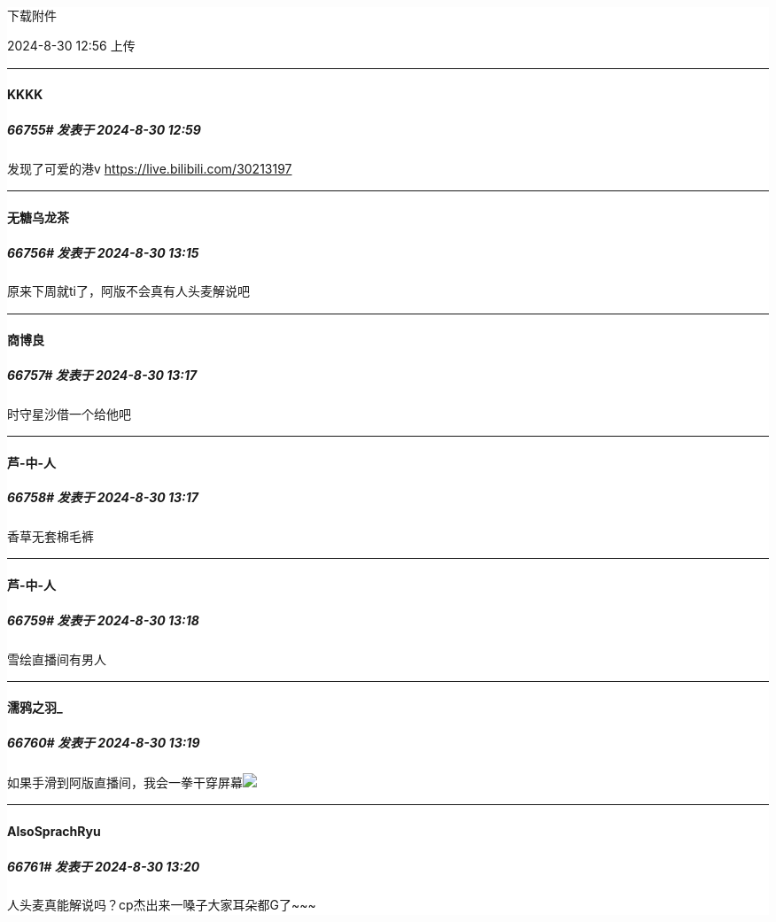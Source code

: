 下载附件

2024-8-30 12:56 上传

*****

####  KKKK  
##### 66755#       发表于 2024-8-30 12:59

发现了可爱的港v
https://live.bilibili.com/30213197


*****

####  无糖乌龙茶  
##### 66756#       发表于 2024-8-30 13:15

原来下周就ti了，阿版不会真有人头麦解说吧

*****

####  商博良  
##### 66757#       发表于 2024-8-30 13:17

时守星沙借一个给他吧

*****

####  芦-中-人  
##### 66758#       发表于 2024-8-30 13:17

香草无套棉毛裤

*****

####  芦-中-人  
##### 66759#       发表于 2024-8-30 13:18

雪绘直播间有男人

*****

####  濡鸦之羽_  
##### 66760#       发表于 2024-8-30 13:19

如果手滑到阿版直播间，我会一拳干穿屏幕<img src="https://static.saraba1st.com/image/smiley/face2017/179.png" referrerpolicy="no-referrer">


*****

####  AlsoSprachRyu  
##### 66761#       发表于 2024-8-30 13:20

人头麦真能解说吗？cp杰出来一嗓子大家耳朵都G了~~~
